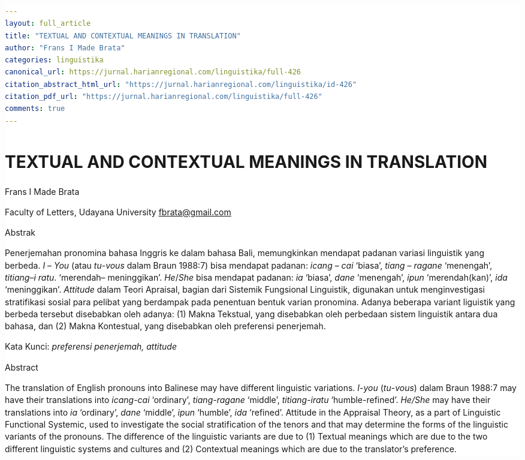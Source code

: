 ```yaml
---
layout: full_article
title: "TEXTUAL AND CONTEXTUAL MEANINGS IN TRANSLATION"
author: "Frans I Made Brata"
categories: linguistika
canonical_url: https://jurnal.harianregional.com/linguistika/full-426 
citation_abstract_html_url: "https://jurnal.harianregional.com/linguistika/id-426"
citation_pdf_url: "https://jurnal.harianregional.com/linguistika/full-426"  
comments: true
---
```


<a name="caption1"></a>
<h1><a name="bookmark0"></a><span class="font5" style="font-weight:bold;"><a name="bookmark1"></a>TEXTUAL AND CONTEXTUAL MEANINGS IN TRANSLATION</span></h1>
<p><span class="font4">Frans I Made Brata</span></p>
<p><span class="font4">Faculty of Letters, Udayana University </span><a href="mailto:fbrata@gmail.com"><span class="font4">fbrata@gmail.com</span></a></p>
<p><span class="font3">Abstrak</span></p>
<p><span class="font3">Penerjemahan pronomina bahasa Inggris ke dalam bahasa Bali, memungkinkan mendapat padanan variasi linguistik yang berbeda. </span><span class="font3" style="font-style:italic;">I</span><span class="font3"> – </span><span class="font3" style="font-style:italic;">You </span><span class="font3">(atau </span><span class="font3" style="font-style:italic;">tu</span><span class="font3">-</span><span class="font3" style="font-style:italic;">vous</span><span class="font3"> dalam Braun 1988:7) bisa mendapat padanan: </span><span class="font3" style="font-style:italic;">icang</span><span class="font3"> – </span><span class="font3" style="font-style:italic;">cai </span><span class="font3">‘biasa’, </span><span class="font3" style="font-style:italic;">tiang</span><span class="font3"> – </span><span class="font3" style="font-style:italic;">ragane</span><span class="font3"> ‘menengah’, </span><span class="font3" style="font-style:italic;">titiang</span><span class="font3">–</span><span class="font3" style="font-style:italic;">i ratu</span><span class="font3">. ‘merendah– meninggikan’. </span><span class="font3" style="font-style:italic;">He</span><span class="font3">/</span><span class="font3" style="font-style:italic;">She</span><span class="font3"> bisa mendapat padanan: </span><span class="font3" style="font-style:italic;">ia</span><span class="font3"> ‘biasa’, </span><span class="font3" style="font-style:italic;">dane </span><span class="font3">‘menengah’, </span><span class="font3" style="font-style:italic;">ipun</span><span class="font3"> ‘merendah(kan)’, </span><span class="font3" style="font-style:italic;">ida</span><span class="font3"> ‘meninggikan’. </span><span class="font3" style="font-style:italic;">Attitude</span><span class="font3"> dalam Teori Apraisal, bagian dari Sistemik Fungsional Linguistik, digunakan untuk menginvestigasi stratifikasi sosial para pelibat yang berdampak pada penentuan bentuk varian pronomina. Adanya beberapa variant liguistik yang berbeda tersebut disebabkan oleh adanya: (1) Makna Tekstual, yang disebabkan oleh perbedaan sistem linguistik antara dua bahasa, dan (2) Makna Kontestual, yang disebabkan oleh preferensi penerjemah.</span></p>
<p><span class="font2">Kata Kunci: </span><span class="font2" style="font-style:italic;">preferensi penerjemah, attitude</span></p>
<p><span class="font3">Abstract</span></p>
<p><span class="font3">The translation of English pronouns into Balinese may have different linguistic variations. </span><span class="font3" style="font-style:italic;">I-you</span><span class="font3"> (</span><span class="font3" style="font-style:italic;">tu</span><span class="font3">-</span><span class="font3" style="font-style:italic;">vous</span><span class="font3">) dalam Braun 1988:7 may have their translations into </span><span class="font3" style="font-style:italic;">icang-cai</span><span class="font3"> ‘ordinary’, </span><span class="font3" style="font-style:italic;">tiang-ragane</span><span class="font3"> ‘middle’, </span><span class="font3" style="font-style:italic;">titiang-iratu </span><span class="font3">‘humble-refined’. </span><span class="font3" style="font-style:italic;">He/She</span><span class="font3"> may have their translations into </span><span class="font3" style="font-style:italic;">ia</span><span class="font3"> ‘ordinary’, </span><span class="font3" style="font-style:italic;">dane</span><span class="font3"> ‘middle’, </span><span class="font3" style="font-style:italic;">ipun</span><span class="font3"> ‘humble’, </span><span class="font3" style="font-style:italic;">ida</span><span class="font3"> ‘refined’. Attitude in the Appraisal Theory, as a part of Linguistic Functional Systemic, used to investigate the social stratification of the tenors and that may determine the forms of the linguistic variants of the pronouns. The difference of the linguistic variants are due to (1) Textual meanings which are due to the two different linguistic systems and cultures and (2) Contextual meanings which are due to the translator’s preference.</span></p>